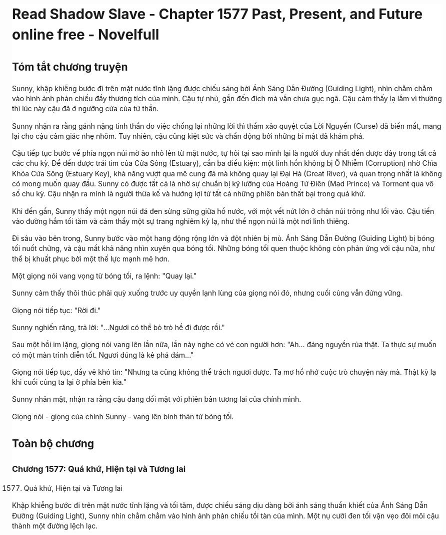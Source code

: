 # Read Shadow Slave - Chapter 1577 Past, Present, and Future online free - Novelfull

## Tóm tắt chương truyện

Sunny, khập khiễng bước đi trên mặt nước tĩnh lặng được chiếu sáng bởi Ánh Sáng Dẫn Đường (Guiding Light), nhìn chằm chằm vào hình ảnh phản chiếu đầy thương tích của mình. Cậu tự nhủ, gần đến đích mà vẫn chưa gục ngã. Cậu cảm thấy lạ lẫm vì thường thì lúc này cậu đã ở ngưỡng cửa của tử thần.

Sunny nhận ra rằng gánh nặng tinh thần do việc chống lại những lời thì thầm xảo quyệt của Lời Nguyền (Curse) đã biến mất, mang lại cho cậu cảm giác nhẹ nhõm. Tuy nhiên, cậu cũng kiệt sức và chấn động bởi những bí mật đã khám phá.

Cậu tiếp tục bước về phía ngọn núi mờ ảo nhô lên từ mặt nước, tự hỏi tại sao mình lại là người duy nhất đến được đây trong tất cả các chu kỳ. Để đến được trái tim của Cửa Sông (Estuary), cần ba điều kiện: một linh hồn không bị Ô Nhiễm (Corruption) nhờ Chìa Khóa Cửa Sông (Estuary Key), khả năng vượt qua mê cung đá mà không quay lại Đại Hà (Great River), và quan trọng nhất là không có mong muốn quay đầu. Sunny có được tất cả là nhờ sự chuẩn bị kỹ lưỡng của Hoàng Tử Điên (Mad Prince) và Torment qua vô số chu kỳ. Cậu nhận ra mình là người thừa kế và hưởng lợi từ tất cả những phiên bản thất bại trong quá khứ.

Khi đến gần, Sunny thấy một ngọn núi đá đen sừng sững giữa hồ nước, với một vết nứt lớn ở chân núi trông như lối vào. Cậu tiến vào đường hầm tối tăm và cảm thấy một sự trang nghiêm kỳ lạ, như thể ngọn núi là một nơi linh thiêng.

Đi sâu vào bên trong, Sunny bước vào một hang động rộng lớn và đột nhiên bị mù. Ánh Sáng Dẫn Đường (Guiding Light) bị bóng tối nuốt chửng, và cậu mất khả năng nhìn xuyên qua bóng tối. Những bóng tối quen thuộc không còn phản ứng với cậu nữa, như thể bị khuất phục bởi một thế lực mạnh mẽ hơn.

Một giọng nói vang vọng từ bóng tối, ra lệnh: "Quay lại."

Sunny cảm thấy thôi thúc phải quỳ xuống trước uy quyền lạnh lùng của giọng nói đó, nhưng cuối cùng vẫn đứng vững.

Giọng nói tiếp tục: "Rời đi."

Sunny nghiến răng, trả lời: "...Ngươi có thể bỏ trò hề đi được rồi."

Sau một hồi im lặng, giọng nói vang lên lần nữa, lần này nghe có vẻ con người hơn: "Ah... đáng nguyền rủa thật. Ta thực sự muốn có một màn trình diễn tốt. Ngươi đúng là kẻ phá đám..."

Giọng nói tiếp tục, đầy vẻ khó tin: "Nhưng ta cũng không thể trách ngươi được. Ta mơ hồ nhớ cuộc trò chuyện này mà. Thật kỳ lạ khi cuối cùng ta lại ở phía bên kia."

Sunny nhăn mặt, nhận ra rằng cậu đang đối mặt với phiên bản tương lai của chính mình.

Giọng nói - giọng của chính Sunny - vang lên bình thản từ bóng tối.

## Toàn bộ chương

### Chương 1577: Quá khứ, Hiện tại và Tương lai

1577. Quá khứ, Hiện tại và Tương lai

Khập khiễng bước đi trên mặt nước tĩnh lặng và tối tăm, được chiếu sáng dịu dàng bởi ánh sáng thuần khiết của Ánh Sáng Dẫn Đường (Guiding Light), Sunny nhìn chằm chằm vào hình ảnh phản chiếu tồi tàn của mình. Một nụ cười đen tối vặn vẹo đôi môi cậu thành một đường lệch lạc.
